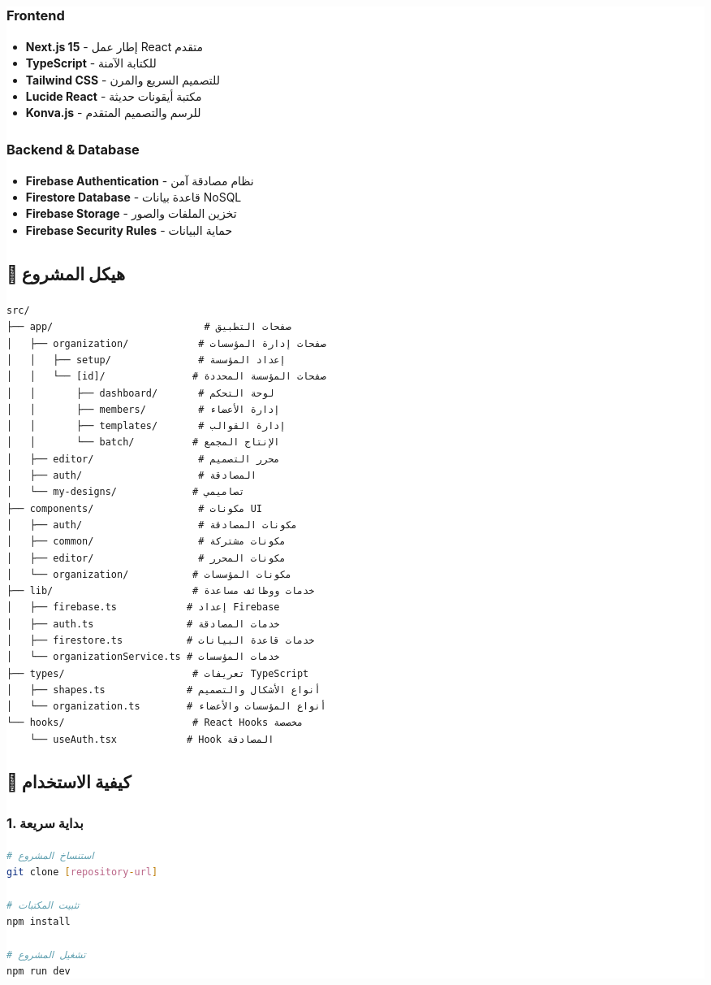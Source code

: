### Frontend
- **Next.js 15** - إطار عمل React متقدم
- **TypeScript** - للكتابة الآمنة
- **Tailwind CSS** - للتصميم السريع والمرن
- **Lucide React** - مكتبة أيقونات حديثة
- **Konva.js** - للرسم والتصميم المتقدم

### Backend & Database
- **Firebase Authentication** - نظام مصادقة آمن
- **Firestore Database** - قاعدة بيانات NoSQL
- **Firebase Storage** - تخزين الملفات والصور
- **Firebase Security Rules** - حماية البيانات

## 📁 هيكل المشروع

```
src/
├── app/                          # صفحات التطبيق
│   ├── organization/            # صفحات إدارة المؤسسات
│   │   ├── setup/               # إعداد المؤسسة
│   │   └── [id]/               # صفحات المؤسسة المحددة
│   │       ├── dashboard/       # لوحة التحكم
│   │       ├── members/         # إدارة الأعضاء
│   │       ├── templates/       # إدارة القوالب
│   │       └── batch/          # الإنتاج المجمع
│   ├── editor/                  # محرر التصميم
│   ├── auth/                    # المصادقة
│   └── my-designs/             # تصاميمي
├── components/                  # مكونات UI
│   ├── auth/                    # مكونات المصادقة
│   ├── common/                  # مكونات مشتركة
│   ├── editor/                  # مكونات المحرر
│   └── organization/           # مكونات المؤسسات
├── lib/                        # خدمات ووظائف مساعدة
│   ├── firebase.ts            # إعداد Firebase
│   ├── auth.ts                # خدمات المصادقة
│   ├── firestore.ts           # خدمات قاعدة البيانات
│   └── organizationService.ts # خدمات المؤسسات
├── types/                      # تعريفات TypeScript
│   ├── shapes.ts              # أنواع الأشكال والتصميم
│   └── organization.ts        # أنواع المؤسسات والأعضاء
└── hooks/                      # React Hooks مخصصة
    └── useAuth.tsx            # Hook المصادقة
```

## 🔧 كيفية الاستخدام

### 1. **بداية سريعة**
```bash
# استنساخ المشروع
git clone [repository-url]

# تثبيت المكتبات
npm install

# تشغيل المشروع
npm run dev
```
